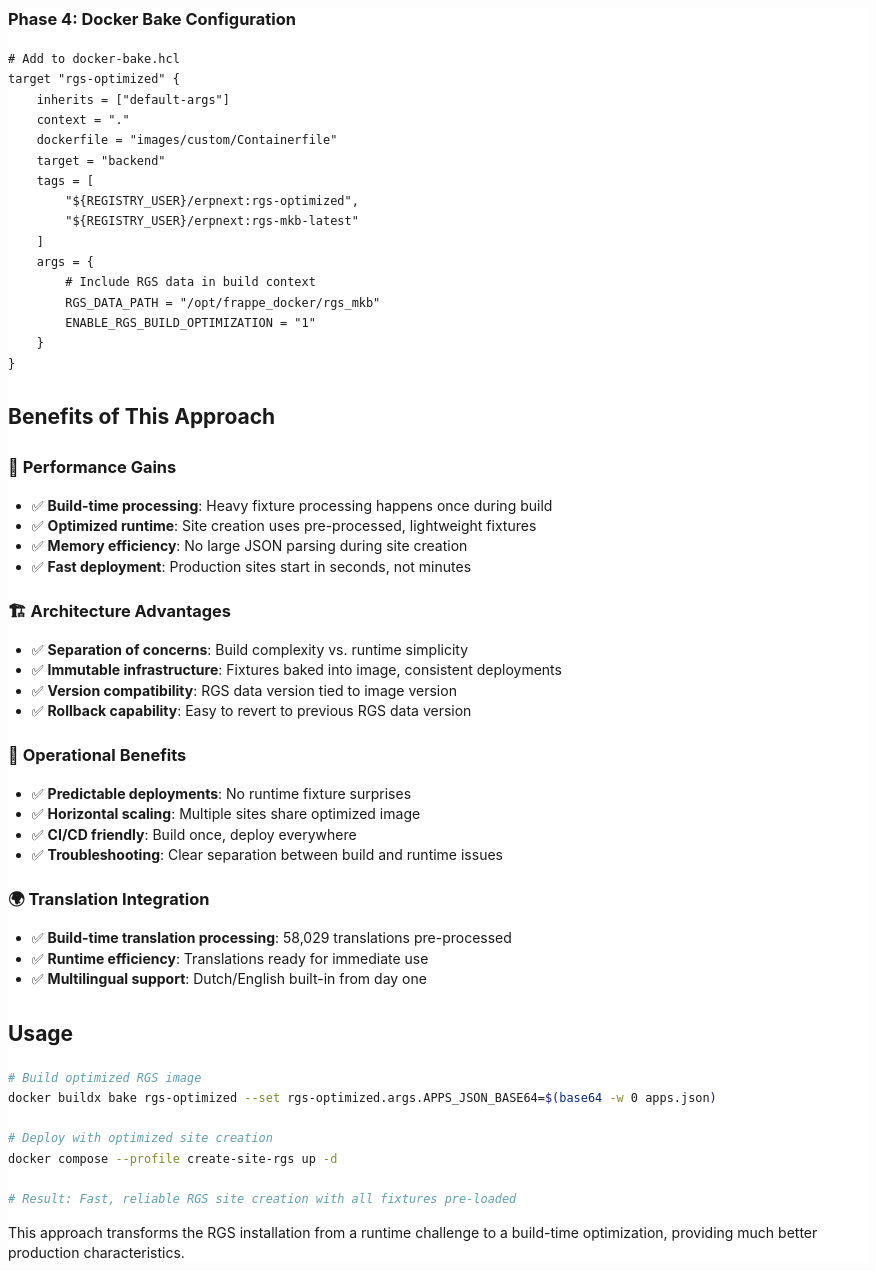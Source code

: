 ### Phase 4: Docker Bake Configuration
```hcl
# Add to docker-bake.hcl
target "rgs-optimized" {
    inherits = ["default-args"]
    context = "."
    dockerfile = "images/custom/Containerfile"
    target = "backend"
    tags = [
        "${REGISTRY_USER}/erpnext:rgs-optimized",
        "${REGISTRY_USER}/erpnext:rgs-mkb-latest"
    ]
    args = {
        # Include RGS data in build context
        RGS_DATA_PATH = "/opt/frappe_docker/rgs_mkb"
        ENABLE_RGS_BUILD_OPTIMIZATION = "1"
    }
}
```

## Benefits of This Approach

### 🚀 **Performance Gains**
- ✅ **Build-time processing**: Heavy fixture processing happens once during build
- ✅ **Optimized runtime**: Site creation uses pre-processed, lightweight fixtures  
- ✅ **Memory efficiency**: No large JSON parsing during site creation
- ✅ **Fast deployment**: Production sites start in seconds, not minutes

### 🏗️ **Architecture Advantages**
- ✅ **Separation of concerns**: Build complexity vs. runtime simplicity
- ✅ **Immutable infrastructure**: Fixtures baked into image, consistent deployments
- ✅ **Version compatibility**: RGS data version tied to image version
- ✅ **Rollback capability**: Easy to revert to previous RGS data version

### 🔧 **Operational Benefits**
- ✅ **Predictable deployments**: No runtime fixture surprises
- ✅ **Horizontal scaling**: Multiple sites share optimized image
- ✅ **CI/CD friendly**: Build once, deploy everywhere
- ✅ **Troubleshooting**: Clear separation between build and runtime issues

### 🌍 **Translation Integration**
- ✅ **Build-time translation processing**: 58,029 translations pre-processed
- ✅ **Runtime efficiency**: Translations ready for immediate use
- ✅ **Multilingual support**: Dutch/English built-in from day one

## Usage

```bash
# Build optimized RGS image
docker buildx bake rgs-optimized --set rgs-optimized.args.APPS_JSON_BASE64=$(base64 -w 0 apps.json)

# Deploy with optimized site creation
docker compose --profile create-site-rgs up -d

# Result: Fast, reliable RGS site creation with all fixtures pre-loaded
```

This approach transforms the RGS installation from a runtime challenge to a build-time optimization, providing much better production characteristics.
